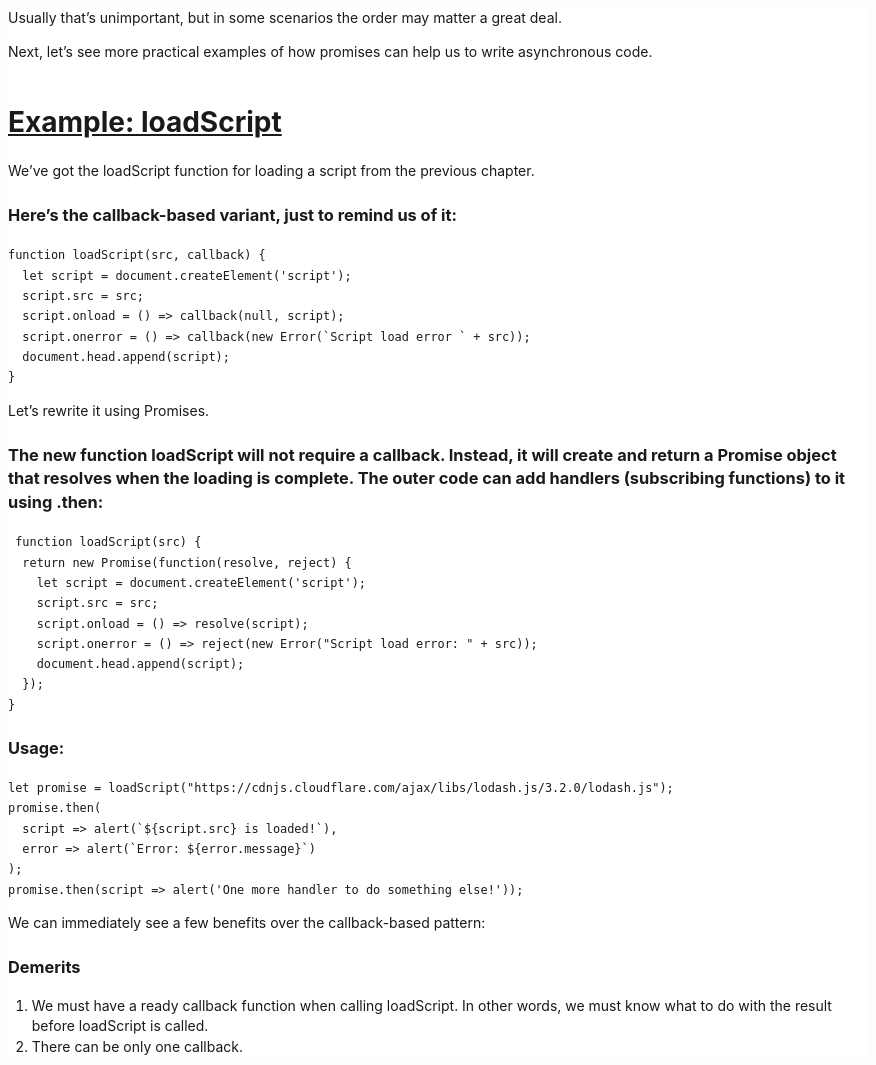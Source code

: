Usually that’s unimportant, but in some scenarios the order may matter a great deal.

Next, let’s see more practical examples of how promises can help us to write asynchronous code.

# [Example: loadScript](https://javascript.info/promise-basics#example-loadscript)

We’ve got the loadScript function for loading a script from the previous chapter.

### Here’s the callback-based variant, just to remind us of it:

	function loadScript(src, callback) {
	  let script = document.createElement('script');
	  script.src = src;
	  script.onload = () => callback(null, script);
	  script.onerror = () => callback(new Error(`Script load error ` + src));
	  document.head.append(script);
	}

Let’s rewrite it using Promises.

### The new function loadScript will not require a callback. Instead, it will create and return a Promise object that resolves when the loading is complete. The outer code can add handlers (subscribing functions) to it using .then:

	 function loadScript(src) {
	  return new Promise(function(resolve, reject) {
	    let script = document.createElement('script');
	    script.src = src;
	    script.onload = () => resolve(script);
	    script.onerror = () => reject(new Error("Script load error: " + src));
	    document.head.append(script);
	  });
	}

### Usage:

	let promise = loadScript("https://cdnjs.cloudflare.com/ajax/libs/lodash.js/3.2.0/lodash.js");
	promise.then(
	  script => alert(`${script.src} is loaded!`),
	  error => alert(`Error: ${error.message}`)
	);
	promise.then(script => alert('One more handler to do something else!'));

We can immediately see a few benefits over the callback-based pattern:

### Demerits
1. We must have a ready callback function when calling loadScript. In other words, we must know what to do with the result before loadScript is called.
2. There can be only one callback.
